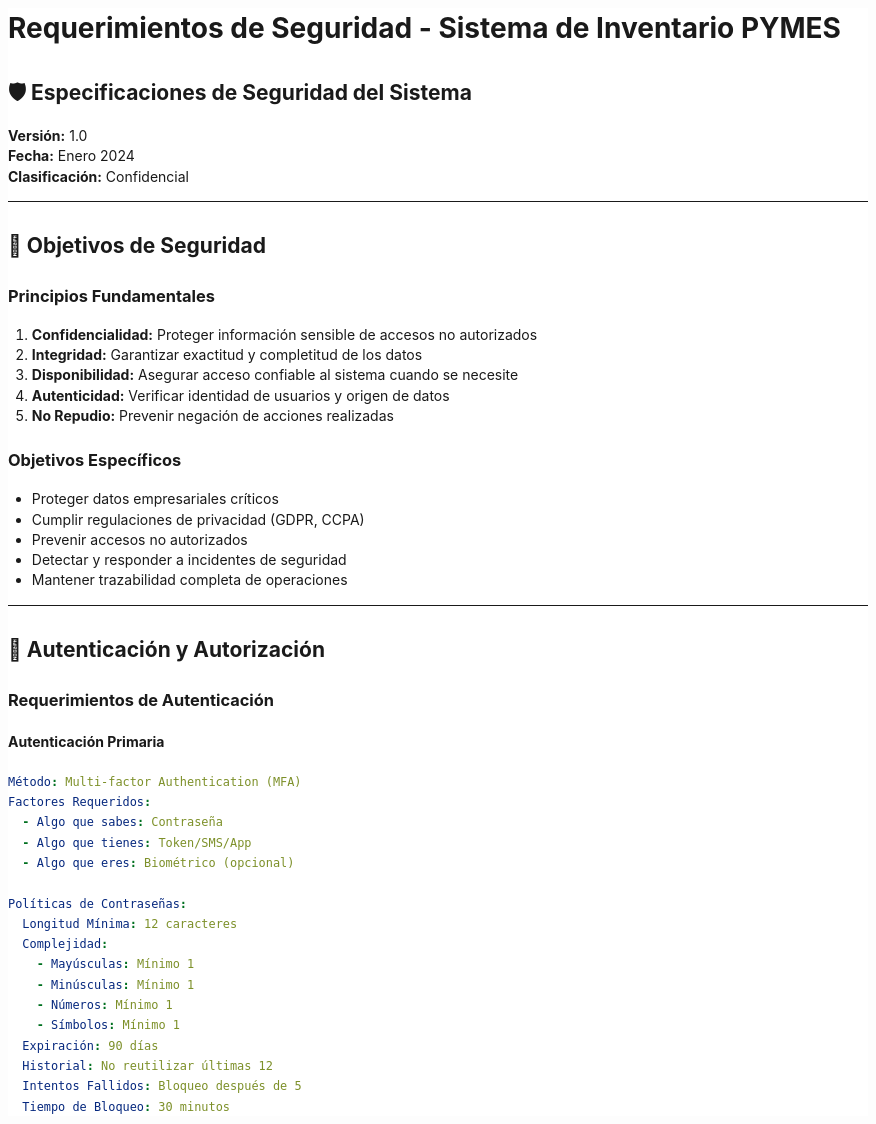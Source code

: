 # Requerimientos de Seguridad - Sistema de Inventario PYMES

## 🛡️ Especificaciones de Seguridad del Sistema

**Versión:** 1.0  
**Fecha:** Enero 2024  
**Clasificación:** Confidencial  

---

## 🎯 Objetivos de Seguridad

### Principios Fundamentales
1. **Confidencialidad:** Proteger información sensible de accesos no autorizados
2. **Integridad:** Garantizar exactitud y completitud de los datos
3. **Disponibilidad:** Asegurar acceso confiable al sistema cuando se necesite
4. **Autenticidad:** Verificar identidad de usuarios y origen de datos
5. **No Repudio:** Prevenir negación de acciones realizadas

### Objetivos Específicos
- Proteger datos empresariales críticos
- Cumplir regulaciones de privacidad (GDPR, CCPA)
- Prevenir accesos no autorizados
- Detectar y responder a incidentes de seguridad
- Mantener trazabilidad completa de operaciones

---

## 🔐 Autenticación y Autorización

### Requerimientos de Autenticación

#### Autenticación Primaria
```yaml
Método: Multi-factor Authentication (MFA)
Factores Requeridos:
  - Algo que sabes: Contraseña
  - Algo que tienes: Token/SMS/App
  - Algo que eres: Biométrico (opcional)

Políticas de Contraseñas:
  Longitud Mínima: 12 caracteres
  Complejidad:
    - Mayúsculas: Mínimo 1
    - Minúsculas: Mínimo 1
    - Números: Mínimo 1
    - Símbolos: Mínimo 1
  Expiración: 90 días
  Historial: No reutilizar últimas 12
  Intentos Fallidos: Bloqueo después de 5
  Tiempo de Bloqueo: 30 minutos
```
